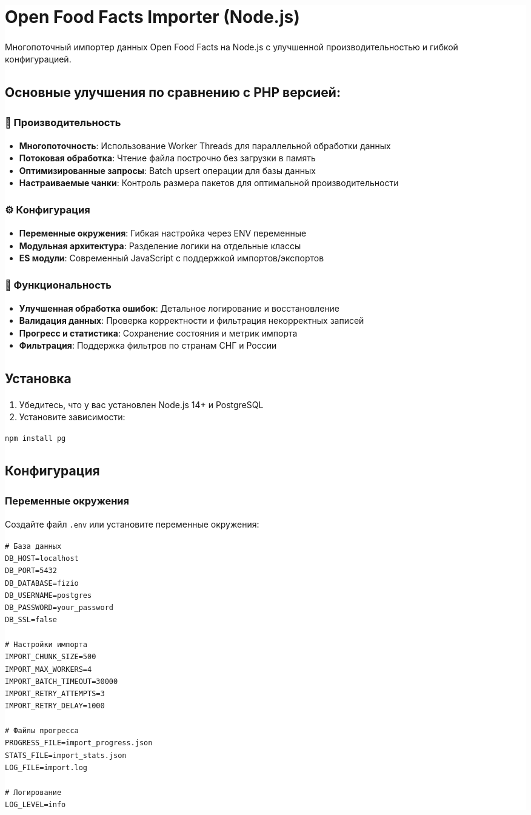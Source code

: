 # Open Food Facts Importer (Node.js)

Многопоточный импортер данных Open Food Facts на Node.js с улучшенной производительностью и гибкой конфигурацией.

## Основные улучшения по сравнению с PHP версией:

### 🚀 Производительность
- **Многопоточность**: Использование Worker Threads для параллельной обработки данных
- **Потоковая обработка**: Чтение файла построчно без загрузки в память
- **Оптимизированные запросы**: Batch upsert операции для базы данных
- **Настраиваемые чанки**: Контроль размера пакетов для оптимальной производительности

### ⚙️ Конфигурация
- **Переменные окружения**: Гибкая настройка через ENV переменные
- **Модульная архитектура**: Разделение логики на отдельные классы
- **ES модули**: Современный JavaScript с поддержкой импортов/экспортов

### 🔧 Функциональность
- **Улучшенная обработка ошибок**: Детальное логирование и восстановление
- **Валидация данных**: Проверка корректности и фильтрация некорректных записей
- **Прогресс и статистика**: Сохранение состояния и метрик импорта
- **Фильтрация**: Поддержка фильтров по странам СНГ и России

## Установка

1. Убедитесь, что у вас установлен Node.js 14+ и PostgreSQL
2. Установите зависимости:
```bash
npm install pg
```

## Конфигурация

### Переменные окружения

Создайте файл `.env` или установите переменные окружения:

```env
# База данных
DB_HOST=localhost
DB_PORT=5432
DB_DATABASE=fizio
DB_USERNAME=postgres
DB_PASSWORD=your_password
DB_SSL=false

# Настройки импорта
IMPORT_CHUNK_SIZE=500
IMPORT_MAX_WORKERS=4
IMPORT_BATCH_TIMEOUT=30000
IMPORT_RETRY_ATTEMPTS=3
IMPORT_RETRY_DELAY=1000

# Файлы прогресса
PROGRESS_FILE=import_progress.json
STATS_FILE=import_stats.json
LOG_FILE=import.log

# Логирование
LOG_LEVEL=info
```